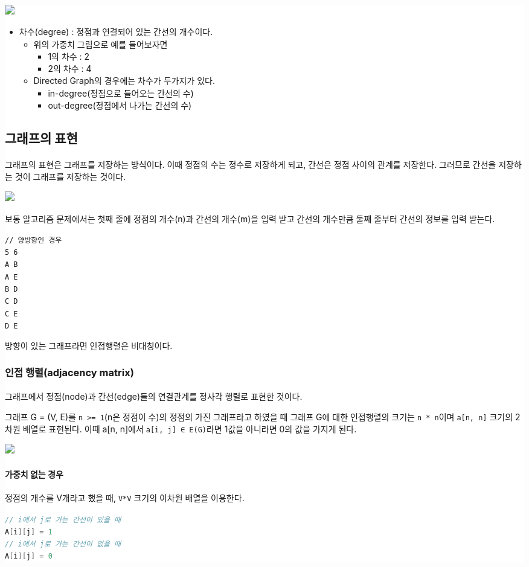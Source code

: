 ![](https://i.stack.imgur.com/ea2UI.png)



- 차수(degree) : 정점과 연결되어 있는 간선의 개수이다.
  - 위의 가중치 그림으로 예를 들어보자면
    - 1의 차수 : 2
    - 2의 차수 : 4
  - Directed Graph의 경우에는 차수가 두가지가 있다.
    - in-degree(정점으로 들어오는 간선의 수)
    - out-degree(정점에서 나가는 간선의 수)

## 그래프의 표현

그래프의 표현은 그래프를 저장하는 방식이다. 이때 정점의 수는 정수로 저장하게 되고, 간선은 정점 사이의 관계를 저장한다. 그러므로 간선을 저장하는 것이 그래프를 저장하는 것이다.

![](http://www.ritambhara.in/wp-content/uploads/2017/06/Screen-Shot-2017-06-10-at-7.17.01-PM.png)

보통 알고리즘 문제에서는 첫째 줄에 정점의 개수(n)과 간선의 개수(m)을 입력 받고 간선의 개수만큼 둘째 줄부터 간선의 정보를 입력 받는다.

```
// 양방향인 경우
5 6
A B
A E
B D
C D
C E
D E
```

방향이 있는 그래프라면 인접행렬은 비대칭이다.

### 인접 행렬(adjacency matrix)

그래프에서 정점(node)과 간선(edge)들의 연결관계를 정사각 행렬로 표현한 것이다.

그래프 G = (V, E)를 `n >= 1`(n은 정점이 수)의 정점의 가진 그래프라고 하였을 때 그래프 G에 대한 인접행렬의 크기는 `n * n`이며 `a[n, n]` 크기의 2차원 배열로 표현된다. 이때 a[n, n]에서 `a[i, j] ∈ E(G)`라면 1값을 아니라면 0의 값을 가지게 된다. 



![](http://mathworld.wolfram.com/images/eps-gif/AdjacencyMatrix_1002.gif)

#### 가중치 없는 경우

정점의 개수를 V개라고 했을 때, `V*V` 크기의 이차원 배열을 이용한다.

```c
// i에서 j로 가는 간선이 있을 때
A[i][j] = 1
// i에서 j로 가는 간선이 없을 때
A[i][j] = 0
```
